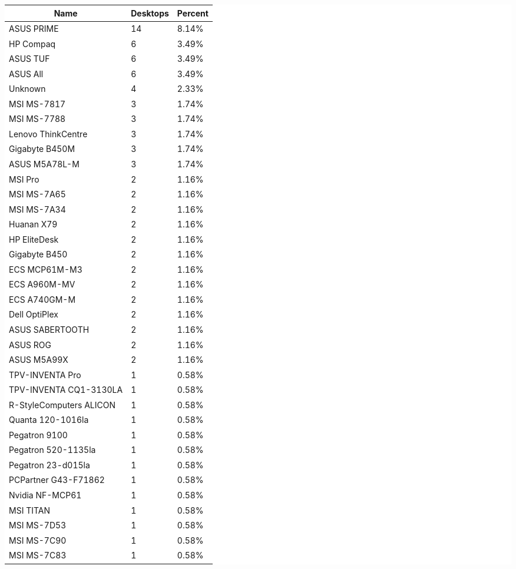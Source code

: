 
| Name                    | Desktops | Percent |
|-------------------------|----------|---------|
| ASUS PRIME              | 14       | 8.14%   |
| HP Compaq               | 6        | 3.49%   |
| ASUS TUF                | 6        | 3.49%   |
| ASUS All                | 6        | 3.49%   |
| Unknown                 | 4        | 2.33%   |
| MSI MS-7817             | 3        | 1.74%   |
| MSI MS-7788             | 3        | 1.74%   |
| Lenovo ThinkCentre      | 3        | 1.74%   |
| Gigabyte B450M          | 3        | 1.74%   |
| ASUS M5A78L-M           | 3        | 1.74%   |
| MSI Pro                 | 2        | 1.16%   |
| MSI MS-7A65             | 2        | 1.16%   |
| MSI MS-7A34             | 2        | 1.16%   |
| Huanan X79              | 2        | 1.16%   |
| HP EliteDesk            | 2        | 1.16%   |
| Gigabyte B450           | 2        | 1.16%   |
| ECS MCP61M-M3           | 2        | 1.16%   |
| ECS A960M-MV            | 2        | 1.16%   |
| ECS A740GM-M            | 2        | 1.16%   |
| Dell OptiPlex           | 2        | 1.16%   |
| ASUS SABERTOOTH         | 2        | 1.16%   |
| ASUS ROG                | 2        | 1.16%   |
| ASUS M5A99X             | 2        | 1.16%   |
| TPV-INVENTA Pro         | 1        | 0.58%   |
| TPV-INVENTA CQ1-3130LA  | 1        | 0.58%   |
| R-StyleComputers ALICON | 1        | 0.58%   |
| Quanta 120-1016la       | 1        | 0.58%   |
| Pegatron 9100           | 1        | 0.58%   |
| Pegatron 520-1135la     | 1        | 0.58%   |
| Pegatron 23-d015la      | 1        | 0.58%   |
| PCPartner G43-F71862    | 1        | 0.58%   |
| Nvidia NF-MCP61         | 1        | 0.58%   |
| MSI TITAN               | 1        | 0.58%   |
| MSI MS-7D53             | 1        | 0.58%   |
| MSI MS-7C90             | 1        | 0.58%   |
| MSI MS-7C83             | 1        | 0.58%   |